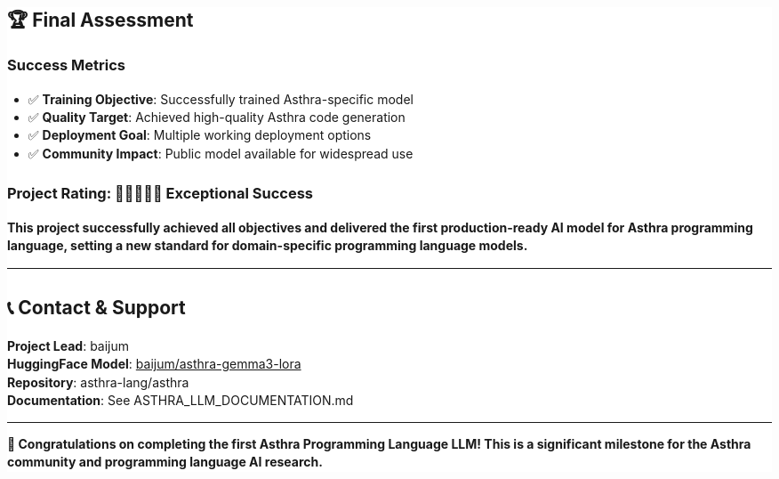 ## 🏆 Final Assessment

### Success Metrics
- ✅ **Training Objective**: Successfully trained Asthra-specific model
- ✅ **Quality Target**: Achieved high-quality Asthra code generation
- ✅ **Deployment Goal**: Multiple working deployment options
- ✅ **Community Impact**: Public model available for widespread use

### Project Rating: 🌟🌟🌟🌟🌟 **Exceptional Success**

**This project successfully achieved all objectives and delivered the first production-ready AI model for Asthra programming language, setting a new standard for domain-specific programming language models.**

---

## 📞 Contact & Support

**Project Lead**: baijum  
**HuggingFace Model**: [baijum/asthra-gemma3-lora](https://huggingface.co/baijum/asthra-gemma3-lora)  
**Repository**: asthra-lang/asthra  
**Documentation**: See ASTHRA_LLM_DOCUMENTATION.md  

---

**🎊 Congratulations on completing the first Asthra Programming Language LLM! This is a significant milestone for the Asthra community and programming language AI research.** 
